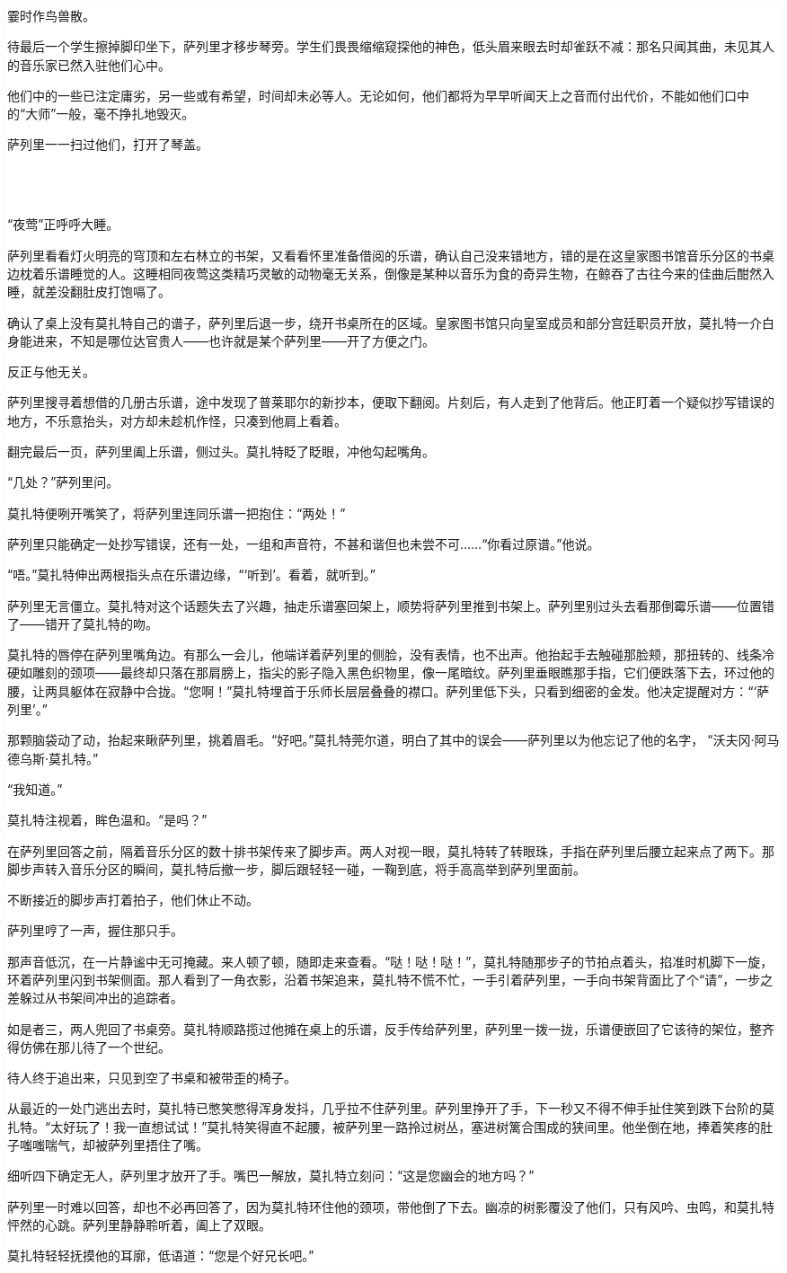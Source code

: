霎时作鸟兽散。

待最后一个学生擦掉脚印坐下，萨列里才移步琴旁。学生们畏畏缩缩窥探他的神色，低头眉来眼去时却雀跃不减：那名只闻其曲，未见其人的音乐家已然入驻他们心中。

他们中的一些已注定庸劣，另一些或有希望，时间却未必等人。无论如何，他们都将为早早听闻天上之音而付出代价，不能如他们口中的“大师”一般，毫不挣扎地毁灭。

萨列里一一扫过他们，打开了琴盖。

<br/> <br/> 

“夜莺”正呼呼大睡。

萨列里看看灯火明亮的穹顶和左右林立的书架，又看看怀里准备借阅的乐谱，确认自己没来错地方，错的是在这皇家图书馆音乐分区的书桌边枕着乐谱睡觉的人。这睡相同夜莺这类精巧灵敏的动物毫无关系，倒像是某种以音乐为食的奇异生物，在鲸吞了古往今来的佳曲后酣然入睡，就差没翻肚皮打饱嗝了。

确认了桌上没有莫扎特自己的谱子，萨列里后退一步，绕开书桌所在的区域。皇家图书馆只向皇室成员和部分宫廷职员开放，莫扎特一介白身能进来，不知是哪位达官贵人——也许就是某个萨列里——开了方便之门。

反正与他无关。

萨列里搜寻着想借的几册古乐谱，途中发现了普莱耶尔的新抄本，便取下翻阅。片刻后，有人走到了他背后。他正盯着一个疑似抄写错误的地方，不乐意抬头，对方却未趁机作怪，只凑到他肩上看着。

翻完最后一页，萨列里阖上乐谱，侧过头。莫扎特眨了眨眼，冲他勾起嘴角。

“几处？”萨列里问。

莫扎特便咧开嘴笑了，将萨列里连同乐谱一把抱住：“两处！”

萨列里只能确定一处抄写错误，还有一处，一组和声音符，不甚和谐但也未尝不可……“你看过原谱。”他说。

“唔。”莫扎特伸出两根指头点在乐谱边缘，“‘听到’。看着，就听到。”

萨列里无言僵立。莫扎特对这个话题失去了兴趣，抽走乐谱塞回架上，顺势将萨列里推到书架上。萨列里别过头去看那倒霉乐谱——位置错了——错开了莫扎特的吻。

莫扎特的唇停在萨列里嘴角边。有那么一会儿，他端详着萨列里的侧脸，没有表情，也不出声。他抬起手去触碰那脸颊，那扭转的、线条冷硬如雕刻的颈项——最终却只落在那肩膀上，指尖的影子隐入黑色织物里，像一尾暗纹。萨列里垂眼瞧那手指，它们便跌落下去，环过他的腰，让两具躯体在寂静中合拢。“您啊！”莫扎特埋首于乐师长层层叠叠的襟口。萨列里低下头，只看到细密的金发。他决定提醒对方：“‘萨列里’。”

那颗脑袋动了动，抬起来瞅萨列里，挑着眉毛。“好吧。”莫扎特莞尔道，明白了其中的误会——萨列里以为他忘记了他的名字， “沃夫冈·阿马德乌斯·莫扎特。”

“我知道。”

莫扎特注视着，眸色温和。“是吗？”

在萨列里回答之前，隔着音乐分区的数十排书架传来了脚步声。两人对视一眼，莫扎特转了转眼珠，手指在萨列里后腰立起来点了两下。那脚步声转入音乐分区的瞬间，莫扎特后撤一步，脚后跟轻轻一碰，一鞠到底，将手高高举到萨列里面前。

不断接近的脚步声打着拍子，他们休止不动。

萨列里哼了一声，握住那只手。

那声音低沉，在一片静谧中无可掩藏。来人顿了顿，随即走来查看。“哒！哒！哒！”，莫扎特随那步子的节拍点着头，掐准时机脚下一旋，环着萨列里闪到书架侧面。那人看到了一角衣影，沿着书架追来，莫扎特不慌不忙，一手引着萨列里，一手向书架背面比了个“请”，一步之差躲过从书架间冲出的追踪者。

如是者三，两人兜回了书桌旁。莫扎特顺路揽过他摊在桌上的乐谱，反手传给萨列里，萨列里一拨一拢，乐谱便嵌回了它该待的架位，整齐得仿佛在那儿待了一个世纪。

待人终于追出来，只见到空了书桌和被带歪的椅子。

从最近的一处门逃出去时，莫扎特已憋笑憋得浑身发抖，几乎拉不住萨列里。萨列里挣开了手，下一秒又不得不伸手扯住笑到跌下台阶的莫扎特。“太好玩了！我一直想试试！”莫扎特笑得直不起腰，被萨列里一路拎过树丛，塞进树篱合围成的狭间里。他坐倒在地，捧着笑疼的肚子嗤嗤喘气，却被萨列里捂住了嘴。

细听四下确定无人，萨列里才放开了手。嘴巴一解放，莫扎特立刻问：“这是您幽会的地方吗？”

萨列里一时难以回答，却也不必再回答了，因为莫扎特环住他的颈项，带他倒了下去。幽凉的树影覆没了他们，只有风吟、虫鸣，和莫扎特怦然的心跳。萨列里静静聆听着，阖上了双眼。

莫扎特轻轻抚摸他的耳廓，低语道：“您是个好兄长吧。” 
